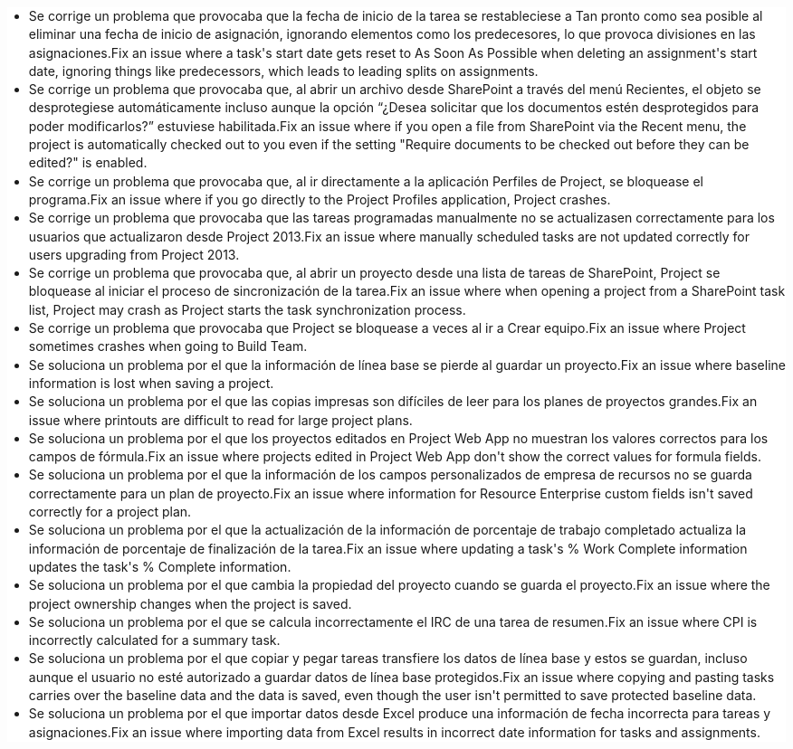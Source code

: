 -   <span data-ttu-id="1ec9b-308">Se corrige un problema que provocaba que la fecha de inicio de la tarea se restableciese a Tan pronto como sea posible al eliminar una fecha de inicio de asignación, ignorando elementos como los predecesores, lo que provoca divisiones en las asignaciones.</span><span class="sxs-lookup"><span data-stu-id="1ec9b-308">Fix an issue where a task's start date gets reset to As Soon As Possible when deleting an assignment's start date, ignoring things like predecessors, which leads to leading splits on assignments.</span></span>
-   <span data-ttu-id="1ec9b-p125">Se corrige un problema que provocaba que, al abrir un archivo desde SharePoint a través del menú Recientes, el objeto se desprotegiese automáticamente incluso aunque la opción “¿Desea solicitar que los documentos estén desprotegidos para poder modificarlos?” estuviese habilitada.</span><span class="sxs-lookup"><span data-stu-id="1ec9b-p125">Fix an issue where if you open a file from SharePoint via the Recent menu, the project is automatically checked out to you even if the setting "Require documents to be checked out before they can be edited?" is enabled.</span></span>
-   <span data-ttu-id="1ec9b-311">Se corrige un problema que provocaba que, al ir directamente a la aplicación Perfiles de Project, se bloquease el programa.</span><span class="sxs-lookup"><span data-stu-id="1ec9b-311">Fix an issue where if you go directly to the Project Profiles application, Project crashes.</span></span>
-   <span data-ttu-id="1ec9b-312">Se corrige un problema que provocaba que las tareas programadas manualmente no se actualizasen correctamente para los usuarios que actualizaron desde Project 2013.</span><span class="sxs-lookup"><span data-stu-id="1ec9b-312">Fix an issue where manually scheduled tasks are not updated correctly for users upgrading from Project 2013.</span></span>
-   <span data-ttu-id="1ec9b-313">Se corrige un problema que provocaba que, al abrir un proyecto desde una lista de tareas de SharePoint, Project se bloquease al iniciar el proceso de sincronización de la tarea.</span><span class="sxs-lookup"><span data-stu-id="1ec9b-313">Fix an issue where when opening a project from a SharePoint task list, Project may crash as Project starts the task synchronization process.</span></span>
-   <span data-ttu-id="1ec9b-314">Se corrige un problema que provocaba que Project se bloquease a veces al ir a Crear equipo.</span><span class="sxs-lookup"><span data-stu-id="1ec9b-314">Fix an issue where Project sometimes crashes when going to Build Team.</span></span>
-   <span data-ttu-id="1ec9b-315">Se soluciona un problema por el que la información de línea base se pierde al guardar un proyecto.</span><span class="sxs-lookup"><span data-stu-id="1ec9b-315">Fix an issue where baseline information is lost when saving a project.</span></span>
-   <span data-ttu-id="1ec9b-316">Se soluciona un problema por el que las copias impresas son difíciles de leer para los planes de proyectos grandes.</span><span class="sxs-lookup"><span data-stu-id="1ec9b-316">Fix an issue where printouts are difficult to read for large project plans.</span></span>
-   <span data-ttu-id="1ec9b-317">Se soluciona un problema por el que los proyectos editados en Project Web App no muestran los valores correctos para los campos de fórmula.</span><span class="sxs-lookup"><span data-stu-id="1ec9b-317">Fix an issue where projects edited in Project Web App don't show the correct values for formula fields.</span></span>
-   <span data-ttu-id="1ec9b-318">Se soluciona un problema por el que la información de los campos personalizados de empresa de recursos no se guarda correctamente para un plan de proyecto.</span><span class="sxs-lookup"><span data-stu-id="1ec9b-318">Fix an issue where information for Resource Enterprise custom fields isn't saved correctly for a project plan.</span></span>
-   <span data-ttu-id="1ec9b-319">Se soluciona un problema por el que la actualización de la información de porcentaje de trabajo completado actualiza la información de porcentaje de finalización de la tarea.</span><span class="sxs-lookup"><span data-stu-id="1ec9b-319">Fix an issue where updating a task's % Work Complete information updates the task's % Complete information.</span></span>
-   <span data-ttu-id="1ec9b-320">Se soluciona un problema por el que cambia la propiedad del proyecto cuando se guarda el proyecto.</span><span class="sxs-lookup"><span data-stu-id="1ec9b-320">Fix an issue where the project ownership changes when the project is saved.</span></span>
-   <span data-ttu-id="1ec9b-321">Se soluciona un problema por el que se calcula incorrectamente el IRC de una tarea de resumen.</span><span class="sxs-lookup"><span data-stu-id="1ec9b-321">Fix an issue where CPI is incorrectly calculated for a summary task.</span></span>
-   <span data-ttu-id="1ec9b-322">Se soluciona un problema por el que copiar y pegar tareas transfiere los datos de línea base y estos se guardan, incluso aunque el usuario no esté autorizado a guardar datos de línea base protegidos.</span><span class="sxs-lookup"><span data-stu-id="1ec9b-322">Fix an issue where copying and pasting tasks carries over the baseline data and the data is saved, even though the user isn't permitted to save protected baseline data.</span></span>
-   <span data-ttu-id="1ec9b-323">Se soluciona un problema por el que importar datos desde Excel produce una información de fecha incorrecta para tareas y asignaciones.</span><span class="sxs-lookup"><span data-stu-id="1ec9b-323">Fix an issue where importing data from Excel results in incorrect date information for tasks and assignments.</span></span>